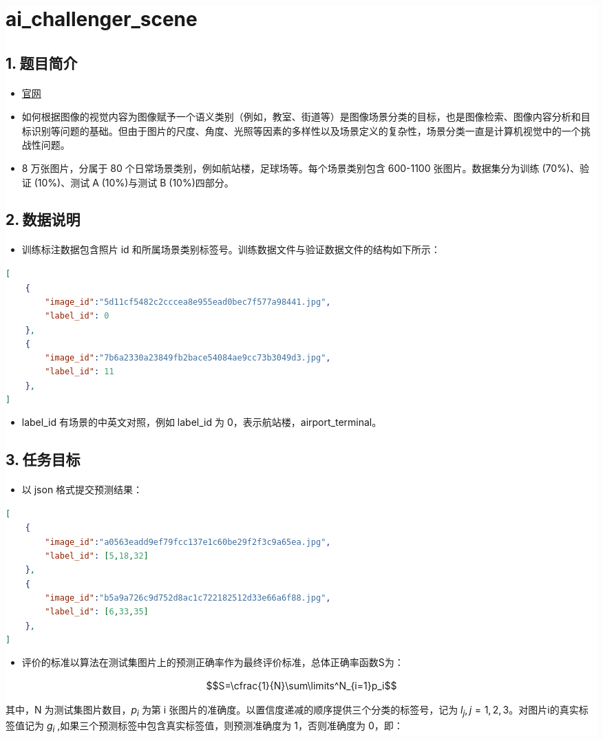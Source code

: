 # ai_challenger_scene

## 1. 题目简介
- [官网](https://challenger.ai/competition/scene)


- 如何根据图像的视觉内容为图像赋予一个语义类别（例如，教室、街道等）是图像场景分类的目标，也是图像检索、图像内容分析和目标识别等问题的基础。但由于图片的尺度、角度、光照等因素的多样性以及场景定义的复杂性，场景分类一直是计算机视觉中的一个挑战性问题。
- 8 万张图片，分属于 80 个日常场景类别，例如航站楼，足球场等。每个场景类别包含 600-1100 张图片。数据集分为训练 (70%)、验证 (10%)、测试 A (10%)与测试 B (10%)四部分。

## 2. 数据说明

- 训练标注数据包含照片 id 和所属场景类别标签号。训练数据文件与验证数据文件的结构如下所示：

```json
[
    {
        "image_id":"5d11cf5482c2cccea8e955ead0bec7f577a98441.jpg",
        "label_id": 0
    },
    {
        "image_id":"7b6a2330a23849fb2bace54084ae9cc73b3049d3.jpg",
        "label_id": 11
    },
]
```

- label_id 有场景的中英文对照，例如 label_id 为 0，表示航站楼，airport_terminal。

## 3. 任务目标

- 以 json 格式提交预测结果：

```json
[
    {
        "image_id":"a0563eadd9ef79fcc137e1c60be29f2f3c9a65ea.jpg",
        "label_id": [5,18,32]
    },
    {
        "image_id":"b5a9a726c9d752d8ac1c722182512d33e66a6f88.jpg",
        "label_id": [6,33,35]
    },
]
```

- 评价的标准以算法在测试集图片上的预测正确率作为最终评价标准，总体正确率函数S为：

$$S=\cfrac{1}{N}\sum\limits^N_{i=1}p_i$$

其中，N 为测试集图片数目，$p_i$ 为第 i 张图片的准确度。以置信度递减的顺序提供三个分类的标签号，记为 $l_j,j=1,2,3$。对图片i的真实标签值记为 $g_i$ ,如果三个预测标签中包含真实标签值，则预测准确度为 1，否则准确度为 0，即：
